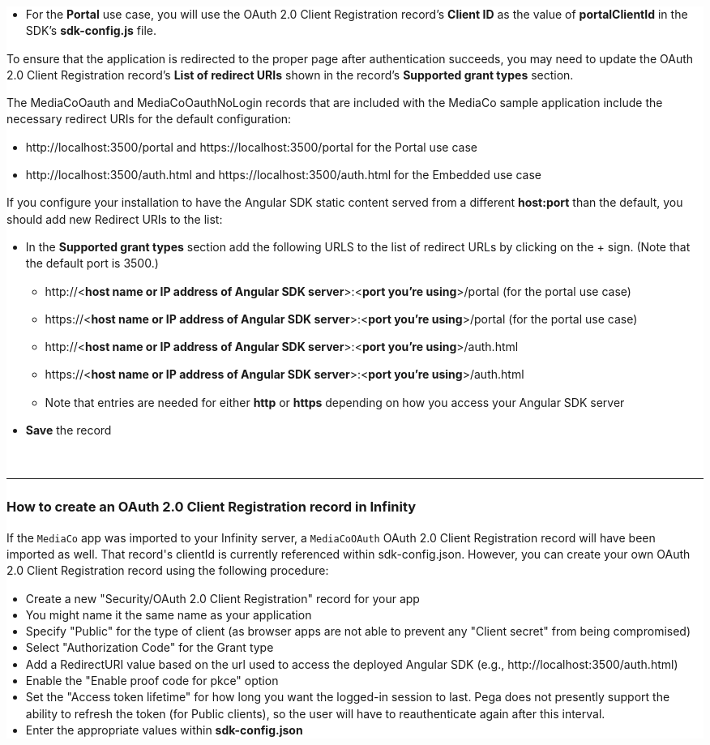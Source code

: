 - For the **Portal** use case, you will use the OAuth 2.0 Client Registration record’s **Client ID** as the value of **portalClientId** in the SDK’s **sdk-config.js** file.

To ensure that the application is redirected to the proper page after authentication succeeds, you may need to update the OAuth 2.0 Client Registration record’s **List of redirect URIs** shown in the record’s **Supported grant types** section.

The MediaCoOauth and MediaCoOauthNoLogin records that are included with the MediaCo sample application include the necessary redirect URIs for the default configuration:

- http://localhost:3500/portal and https://localhost:3500/portal for the Portal use case

- http://localhost:3500/auth.html and https://localhost:3500/auth.html for the Embedded use case

If you configure your installation to have the Angular SDK static content served from a different **host:port** than the default, you should add new Redirect URIs to the list:

- In the **Supported grant types** section add the following URLS to the list of redirect URLs by clicking on the + sign. (Note that the default port is 3500.)

  - http://\<**host name or IP address of Angular SDK server**>:<**port you’re using**>/portal (for the portal use case)

  - https://\<**host name or IP address of Angular SDK server**>:<**port you’re using**>/portal (for the portal use case)

  - http://\<**host name or IP address of Angular SDK server**>:<**port you’re using**>/auth.html

  - https://\<**host name or IP address of Angular SDK server**>:<**port you’re using**>/auth.html

  - Note that entries are needed for either **http** or **https** depending on how you access your Angular SDK server

- **Save** the record

<br>

---

### How to create an OAuth 2.0 Client Registration record in Infinity

If the `MediaCo` app was imported to your Infinity server, a `MediaCoOAuth` OAuth 2.0 Client Registration record will have been imported as well. That record's clientId is currently referenced within sdk-config.json. However, you can create your own OAuth 2.0 Client Registration record using the following procedure:

- Create a new "Security/OAuth 2.0 Client Registration" record for your app
- You might name it the same name as your application
- Specify "Public" for the type of client (as browser apps are not able to prevent any "Client secret" from being compromised)
- Select "Authorization Code" for the Grant type
- Add a RedirectURI value based on the url used to access the deployed Angular SDK (e.g., http://localhost:3500/auth.html)
- Enable the "Enable proof code for pkce" option
- Set the "Access token lifetime" for how long you want the logged-in session to last. Pega does not presently support the ability to refresh the token (for Public clients), so the user will have to reauthenticate again after this interval.
- Enter the appropriate values within **sdk-config.json**
